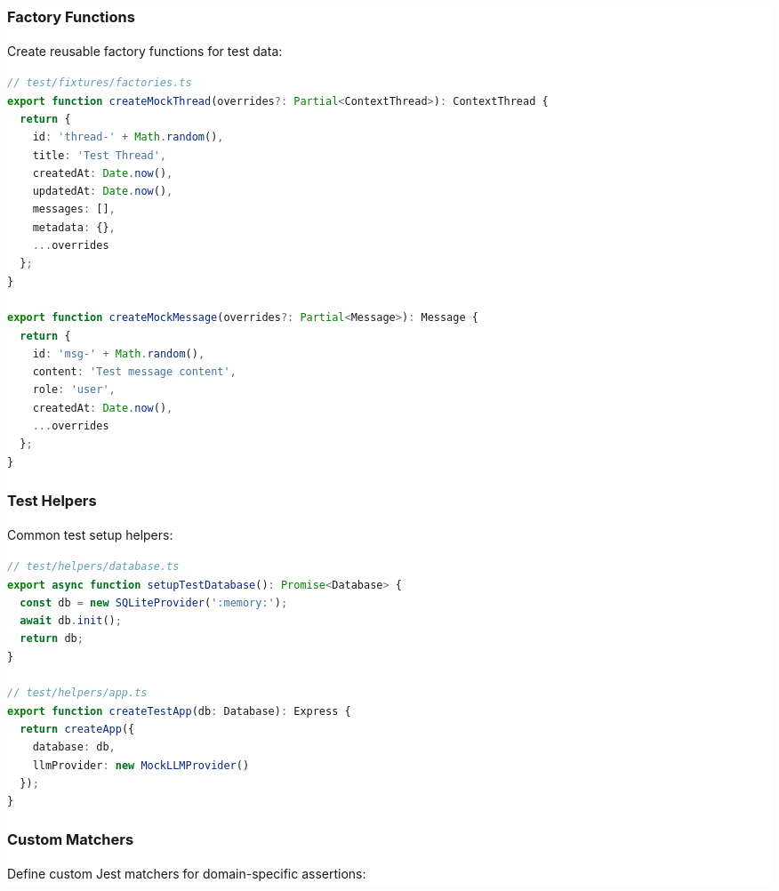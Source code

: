 ### Factory Functions

Create reusable factory functions for test data:

```typescript
// test/fixtures/factories.ts
export function createMockThread(overrides?: Partial<ContextThread>): ContextThread {
  return {
    id: 'thread-' + Math.random(),
    title: 'Test Thread',
    createdAt: Date.now(),
    updatedAt: Date.now(),
    messages: [],
    metadata: {},
    ...overrides
  };
}

export function createMockMessage(overrides?: Partial<Message>): Message {
  return {
    id: 'msg-' + Math.random(),
    content: 'Test message content',
    role: 'user',
    createdAt: Date.now(),
    ...overrides
  };
}
```

### Test Helpers

Common test setup helpers:

```typescript
// test/helpers/database.ts
export async function setupTestDatabase(): Promise<Database> {
  const db = new SQLiteProvider(':memory:');
  await db.init();
  return db;
}

// test/helpers/app.ts
export function createTestApp(db: Database): Express {
  return createApp({
    database: db,
    llmProvider: new MockLLMProvider()
  });
}
```

### Custom Matchers

Define custom Jest matchers for domain-specific assertions:
